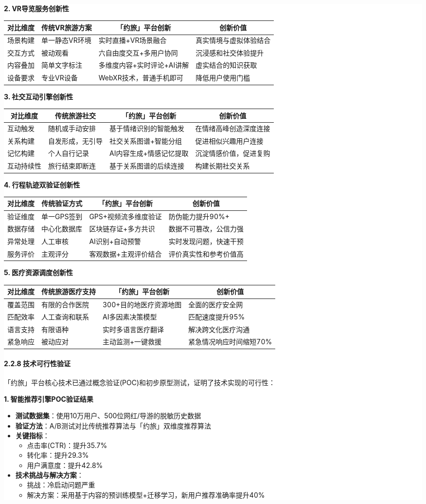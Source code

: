 **2. VR导览服务创新性**

| 对比维度 | 传统VR旅游方案 | 「约旅」平台创新 | 创新价值 |
|---|---|---|---|
| 场景构建 | 单一静态VR环境 | 实时直播+VR场景融合 | 真实情境与虚拟体验结合 |
| 交互方式 | 被动观看 | 六自由度交互+多用户协同 | 沉浸感和社交体验提升 |
| 内容叠加 | 简单文字标注 | 多维度内容+实时评论+AI讲解 | 虚实结合的知识获取 |
| 设备要求 | 专业VR设备 | WebXR技术，普通手机即可 | 降低用户使用门槛 |

**3. 社交互动引擎创新性**

| 对比维度 | 传统旅游社交 | 「约旅」平台创新 | 创新价值 |
|---|---|---|---|
| 互动触发 | 随机或手动安排 | 基于情绪识别的智能触发 | 在情绪高峰创造深度连接 |
| 关系构建 | 自发形成，无引导 | 社交关系图谱+智能分组 | 促进相似兴趣用户连接 |
| 记忆构建 | 个人自行记录 | AI内容生成+情感记忆提取 | 沉淀情感价值，促进复购 |
| 互动持续性 | 旅行结束即断连 | 基于关系图谱的后续连接 | 构建长期社交关系 |

**4. 行程轨迹双验证创新性**

| 对比维度 | 传统验证方式 | 「约旅」平台创新 | 创新价值 |
|---|---|---|---|
| 验证维度 | 单一GPS签到 | GPS+视频流多维度验证 | 防伪能力提升90%+ |
| 数据存储 | 中心化数据库 | 区块链存证+多方共识 | 数据不可篡改，公信力强 |
| 异常处理 | 人工审核 | AI识别+自动预警 | 实时发现问题，快速干预 |
| 服务评价 | 主观评分 | 客观数据+主观评价结合 | 评价真实性和参考价值高 |

**5. 医疗资源调度创新性**

| 对比维度 | 传统旅游医疗支持 | 「约旅」平台创新 | 创新价值 |
|---|---|---|---|
| 覆盖范围 | 有限的合作医院 | 300+目的地医疗资源地图 | 全面的医疗安全网 |
| 匹配效率 | 人工查询和联系 | AI多因素决策模型 | 匹配速度提升95% |
| 语言支持 | 有限语种 | 实时多语言医疗翻译 | 解决跨文化医疗沟通 |
| 紧急响应 | 被动应对 | 主动监测+一键救援 | 紧急情况响应时间缩短70% |

#### 2.2.8 技术可行性验证

「约旅」平台核心技术已通过概念验证(POC)和初步原型测试，证明了技术实现的可行性：

**1. 智能推荐引擎POC验证结果**

- **测试数据集**：使用10万用户、500位网红/导游的脱敏历史数据
- **验证方法**：A/B测试对比传统推荐算法与「约旅」双维度推荐算法
- **关键指标**：
  - 点击率(CTR)：提升35.7%
  - 转化率：提升29.3%
  - 用户满意度：提升42.8%
- **技术挑战与解决方案**：
  - 挑战：冷启动问题严重
  - 解决方案：采用基于内容的预训练模型+迁移学习，新用户推荐准确率提升40%
